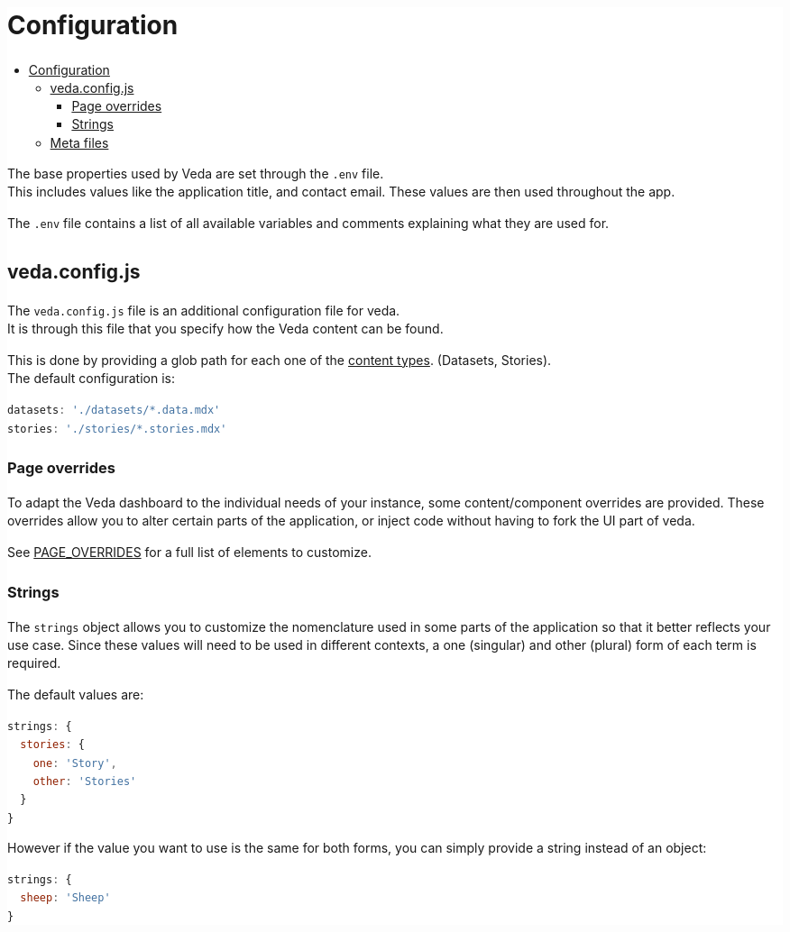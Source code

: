# Configuration

- [Configuration](#configuration)
  - [veda.config.js](#vedaconfigjs)
    - [Page overrides](#page-overrides)
    - [Strings](#strings)
  - [Meta files](#meta-files)

The base properties used by Veda are set through the `.env` file.  
This includes values like the application title, and contact email. These values are then used throughout the app.

The `.env` file contains a list of all available variables and comments explaining what they are used for.

## veda.config.js

The `veda.config.js` file is an additional configuration file for veda.  
It is through this file that you specify how the Veda content can be found.

This is done by providing a glob path for each one of the [content types](./CONTENT.md). (Datasets, Stories).  
The default configuration is:
```js
datasets: './datasets/*.data.mdx'
stories: './stories/*.stories.mdx'
```

### Page overrides
To adapt the Veda dashboard to the individual needs of your instance, some content/component overrides are provided. These overrides allow you to alter certain parts of the application, or inject code without having to fork the UI part of veda.

See [PAGE_OVERRIDES](./PAGE_OVERRIDES.md) for a full list of elements to customize.

### Strings

The `strings` object allows you to customize the nomenclature used in some parts of the application so that it better reflects your use case. Since these values will need to be used in different contexts, a one (singular) and other (plural) form of each term is required.

The default values are:
```js
strings: {
  stories: {
    one: 'Story',
    other: 'Stories'
  }
}
```

However if the value you want to use is the same for both forms, you can simply provide a string instead of an object:
```js
strings: {
  sheep: 'Sheep'
}
```
